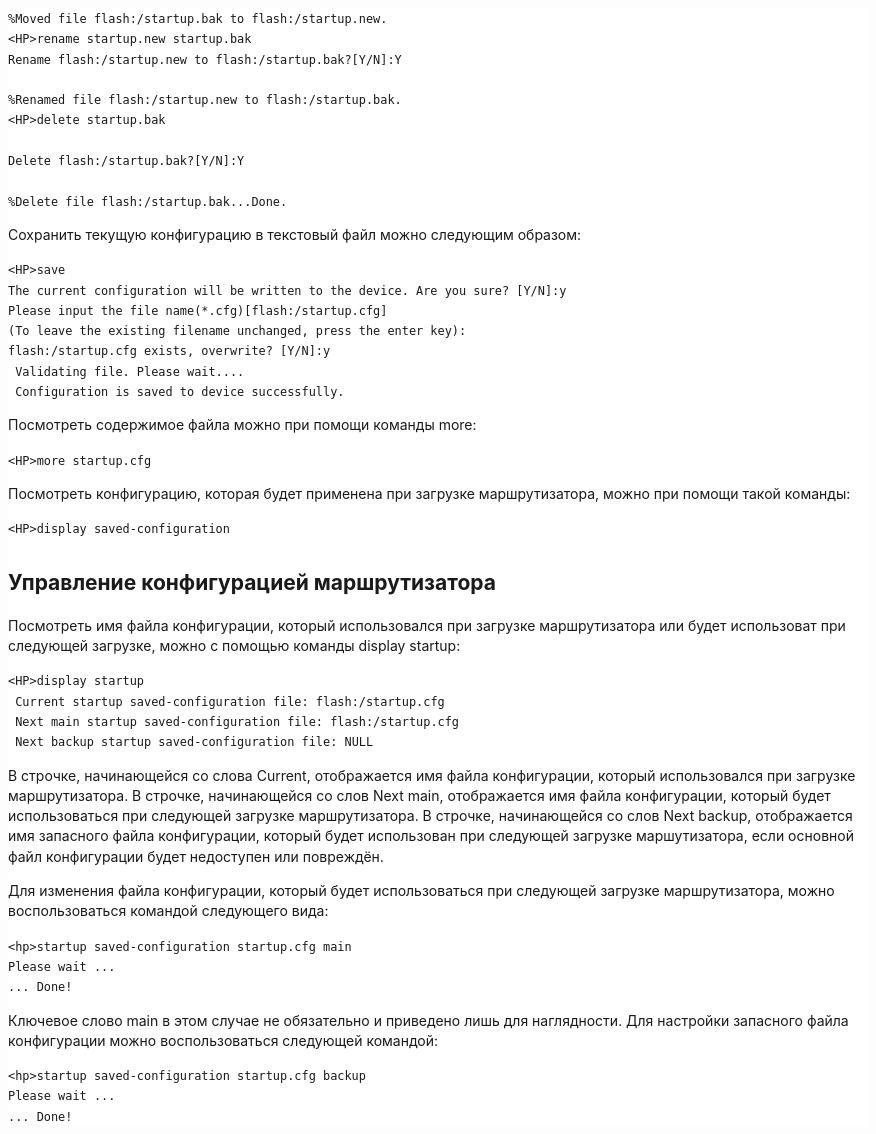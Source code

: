     %Moved file flash:/startup.bak to flash:/startup.new.
    <HP>rename startup.new startup.bak
    Rename flash:/startup.new to flash:/startup.bak?[Y/N]:Y
    
    %Renamed file flash:/startup.new to flash:/startup.bak.
    <HP>delete startup.bak
    
    Delete flash:/startup.bak?[Y/N]:Y
    
    %Delete file flash:/startup.bak...Done.

Сохранить текущую конфигурацию в текстовый файл можно следующим образом:

    <HP>save
    The current configuration will be written to the device. Are you sure? [Y/N]:y
    Please input the file name(*.cfg)[flash:/startup.cfg]
    (To leave the existing filename unchanged, press the enter key):
    flash:/startup.cfg exists, overwrite? [Y/N]:y
     Validating file. Please wait....
     Configuration is saved to device successfully.

Посмотреть содержимое файла можно при помощи команды more:

    <HP>more startup.cfg

Посмотреть конфигурацию, которая будет применена при загрузке маршрутизатора, можно при помощи такой команды:

    <HP>display saved-configuration

Управление конфигурацией маршрутизатора
---------------------------------------

Посмотреть имя файла конфигурации, который использовался при загрузке маршрутизатора или будет использоват при следующей загрузке, можно с помощью команды display startup:

    <HP>display startup 
     Current startup saved-configuration file: flash:/startup.cfg
     Next main startup saved-configuration file: flash:/startup.cfg
     Next backup startup saved-configuration file: NULL

В строчке, начинающейся со слова Current, отображается имя файла конфигурации, который использовался при загрузке маршрутизатора. В строчке, начинающейся со слов Next main, отображается имя файла конфигурации, который будет использоваться при следующей загрузке маршрутизатора. В строчке, начинающейся со слов Next backup, отображается имя запасного файла конфигурации, который будет использован при следующей загрузке маршутизатора, если основной файл конфигурации будет недоступен или повреждён.

Для изменения файла конфигурации, который будет использоваться при следующей загрузке маршрутизатора, можно воспользоваться командой следующего вида:

    <hp>startup saved-configuration startup.cfg main
    Please wait ...
    ... Done!

Ключевое слово main в этом случае не обязательно и приведено лишь для наглядности. Для настройки запасного файла конфигурации можно воспользоваться следующей командой:

    <hp>startup saved-configuration startup.cfg backup
    Please wait ...
    ... Done!
